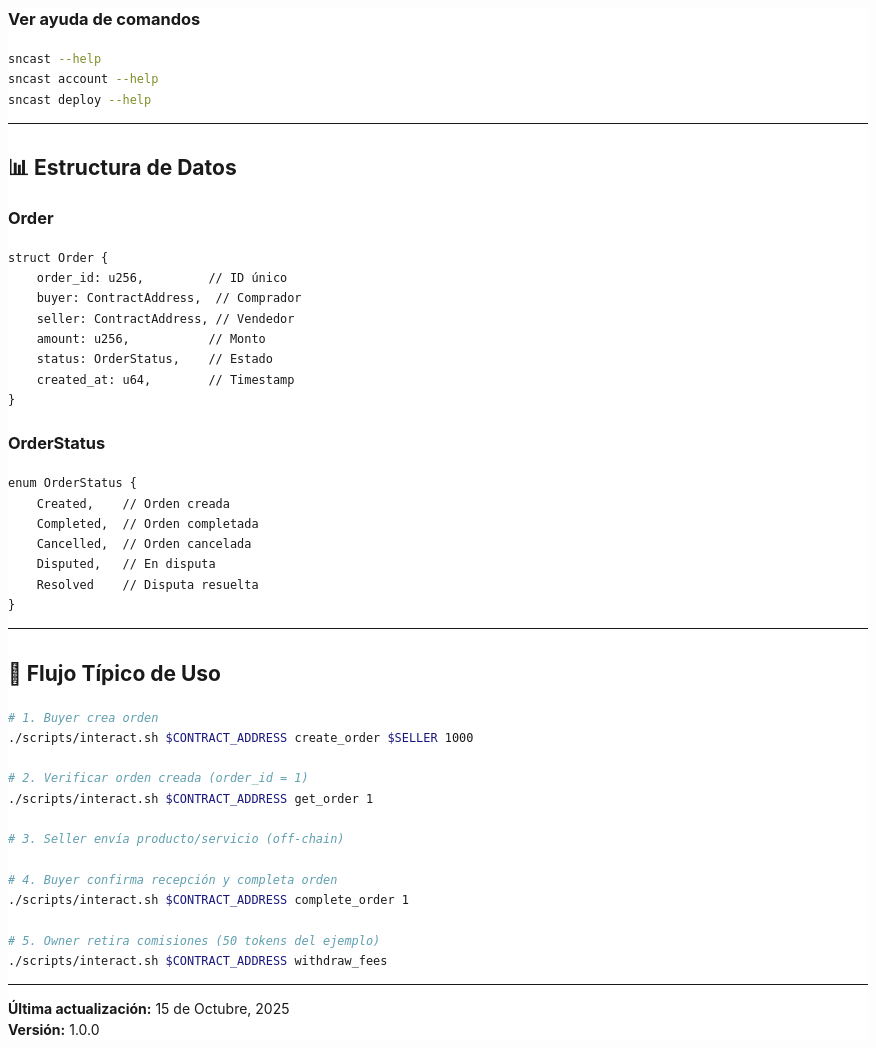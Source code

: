 ### Ver ayuda de comandos
```bash
sncast --help
sncast account --help
sncast deploy --help
```

---

## 📊 Estructura de Datos

### Order
```cairo
struct Order {
    order_id: u256,         // ID único
    buyer: ContractAddress,  // Comprador
    seller: ContractAddress, // Vendedor
    amount: u256,           // Monto
    status: OrderStatus,    // Estado
    created_at: u64,        // Timestamp
}
```

### OrderStatus
```cairo
enum OrderStatus {
    Created,    // Orden creada
    Completed,  // Orden completada
    Cancelled,  // Orden cancelada
    Disputed,   // En disputa
    Resolved    // Disputa resuelta
}
```

---

## 🔄 Flujo Típico de Uso

```bash
# 1. Buyer crea orden
./scripts/interact.sh $CONTRACT_ADDRESS create_order $SELLER 1000

# 2. Verificar orden creada (order_id = 1)
./scripts/interact.sh $CONTRACT_ADDRESS get_order 1

# 3. Seller envía producto/servicio (off-chain)

# 4. Buyer confirma recepción y completa orden
./scripts/interact.sh $CONTRACT_ADDRESS complete_order 1

# 5. Owner retira comisiones (50 tokens del ejemplo)
./scripts/interact.sh $CONTRACT_ADDRESS withdraw_fees
```

---

**Última actualización:** 15 de Octubre, 2025  
**Versión:** 1.0.0

